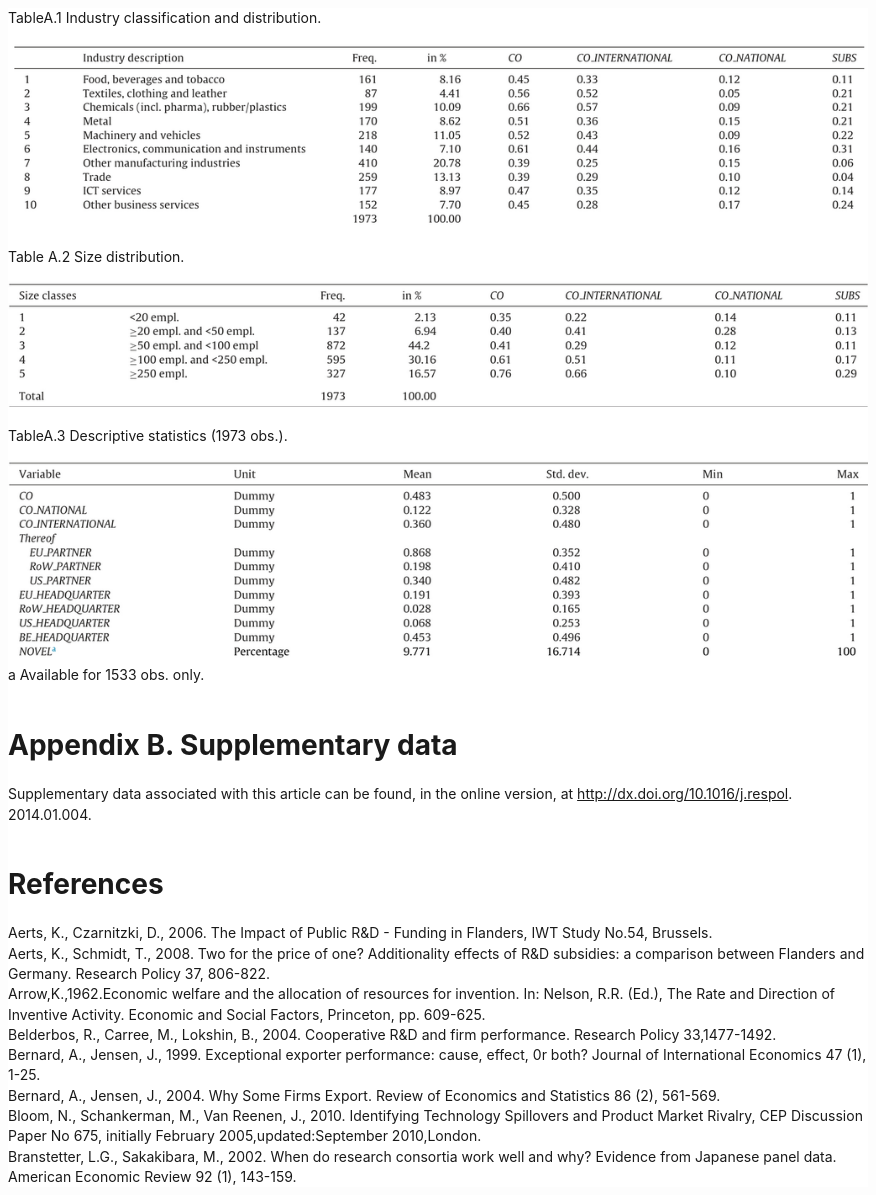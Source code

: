 TableA.1 Industry classification and distribution.   

![](images/5665fc596db229162c4800faec0452f46734885923b4e9e18cfd49493f4724a2.jpg)  

Table A.2 Size distribution.   

![](images/0c72025e5295710ef39e9218fe3959106010a6bc1ac202ed04e93b97d3b68f6e.jpg)  

TableA.3 Descriptive statistics (1973 obs.).   

![](images/d27e2fc082039425e5950b554cd3b5b9f2e3e815c19ae266ba90d394bf6e714e.jpg)  
a Available for 1533 obs. only.  

# Appendix B. Supplementary data  

Supplementary data associated with this article can be found, in the online version, at http://dx.doi.org/10.1016/j.respol. 2014.01.004.  

# References  

Aerts, K., Czarnitzki, D., 2006. The Impact of Public R&D - Funding in Flanders, IWT Study No.54, Brussels.   
Aerts, K., Schmidt, T., 2008. Two for the price of one? Additionality effects of R&D subsidies: a comparison between Flanders and Germany. Research Policy 37, 806-822.   
Arrow,K.,1962.Economic welfare and the allocation of resources for invention. In: Nelson, R.R. (Ed.), The Rate and Direction of Inventive Activity. Economic and Social Factors, Princeton, pp. 609-625.   
Belderbos, R., Carree, M., Lokshin, B., 2004. Cooperative R&D and firm performance. Research Policy 33,1477-1492.   
Bernard, A., Jensen, J., 1999. Exceptional exporter performance: cause, effect, 0r both? Journal of International Economics 47 (1), 1-25.   
Bernard, A., Jensen, J., 2004. Why Some Firms Export. Review of Economics and Statistics 86 (2), 561-569.   
Bloom, N., Schankerman, M., Van Reenen, J., 2010. Identifying Technology Spillovers and Product Market Rivalry, CEP Discussion Paper No 675, initially February 2005,updated:September 2010,London.   
Branstetter, L.G., Sakakibara, M., 2002. When do research consortia work well and why? Evidence from Japanese panel data. American Economic Review 92 (1), 143-159.   